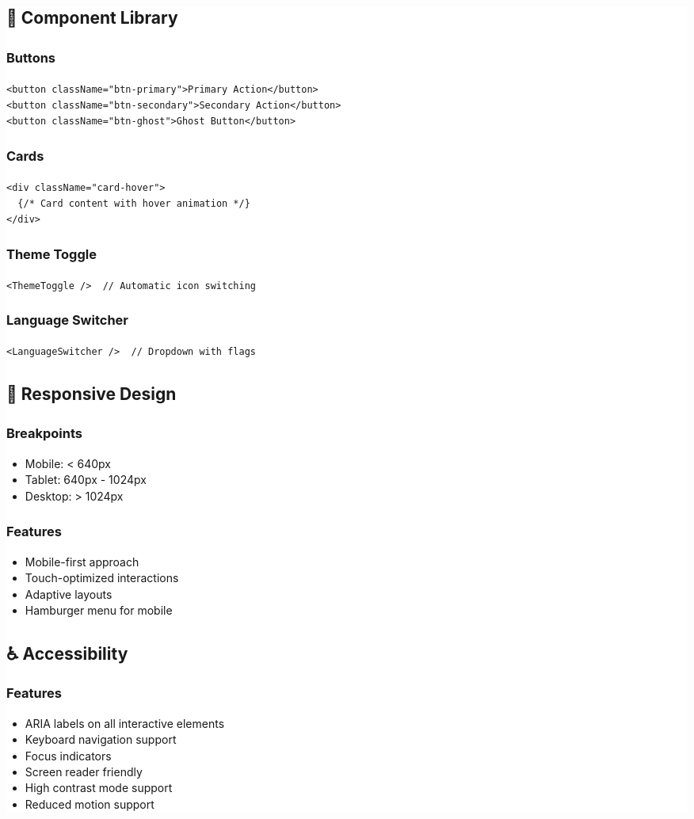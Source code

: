 ## 🧩 Component Library

### Buttons
```tsx
<button className="btn-primary">Primary Action</button>
<button className="btn-secondary">Secondary Action</button>
<button className="btn-ghost">Ghost Button</button>
```

### Cards
```tsx
<div className="card-hover">
  {/* Card content with hover animation */}
</div>
```

### Theme Toggle
```tsx
<ThemeToggle />  // Automatic icon switching
```

### Language Switcher
```tsx
<LanguageSwitcher />  // Dropdown with flags
```

## 📱 Responsive Design

### Breakpoints
- Mobile: < 640px
- Tablet: 640px - 1024px
- Desktop: > 1024px

### Features
- Mobile-first approach
- Touch-optimized interactions
- Adaptive layouts
- Hamburger menu for mobile

## ♿ Accessibility

### Features
- ARIA labels on all interactive elements
- Keyboard navigation support
- Focus indicators
- Screen reader friendly
- High contrast mode support
- Reduced motion support
